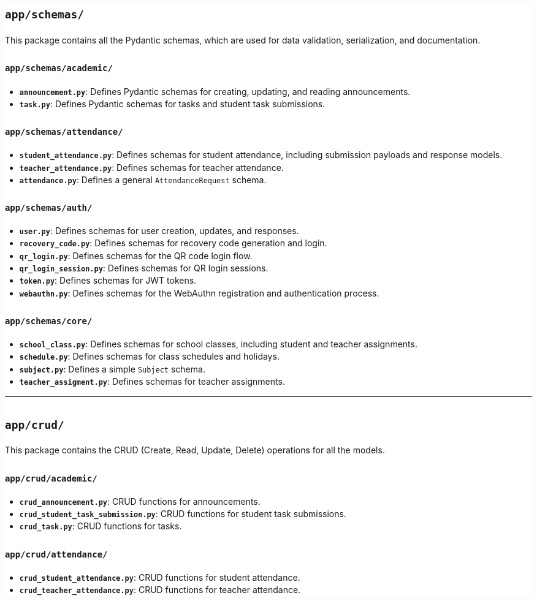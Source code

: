 
## `app/schemas/`

This package contains all the Pydantic schemas, which are used for data validation, serialization, and documentation.

### `app/schemas/academic/`

- **`announcement.py`**: Defines Pydantic schemas for creating, updating, and reading announcements.
- **`task.py`**: Defines Pydantic schemas for tasks and student task submissions.

### `app/schemas/attendance/`

- **`student_attendance.py`**: Defines schemas for student attendance, including submission payloads and response models.
- **`teacher_attendance.py`**: Defines schemas for teacher attendance.
- **`attendance.py`**: Defines a general `AttendanceRequest` schema.

### `app/schemas/auth/`

- **`user.py`**: Defines schemas for user creation, updates, and responses.
- **`recovery_code.py`**: Defines schemas for recovery code generation and login.
- **`qr_login.py`**: Defines schemas for the QR code login flow.
- **`qr_login_session.py`**: Defines schemas for QR login sessions.
- **`token.py`**: Defines schemas for JWT tokens.
- **`webauthn.py`**: Defines schemas for the WebAuthn registration and authentication process.

### `app/schemas/core/`

- **`school_class.py`**: Defines schemas for school classes, including student and teacher assignments.
- **`schedule.py`**: Defines schemas for class schedules and holidays.
- **`subject.py`**: Defines a simple `Subject` schema.
- **`teacher_assigment.py`**: Defines schemas for teacher assignments.

---

## `app/crud/`

This package contains the CRUD (Create, Read, Update, Delete) operations for all the models.

### `app/crud/academic/`

- **`crud_announcement.py`**: CRUD functions for announcements.
- **`crud_student_task_submission.py`**: CRUD functions for student task submissions.
- **`crud_task.py`**: CRUD functions for tasks.

### `app/crud/attendance/`

- **`crud_student_attendance.py`**: CRUD functions for student attendance.
- **`crud_teacher_attendance.py`**: CRUD functions for teacher attendance.
